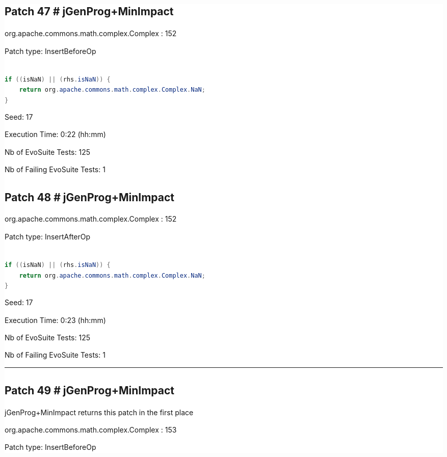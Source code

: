 

## Patch 47 #  jGenProg+MinImpact 

org.apache.commons.math.complex.Complex : 152

Patch type: InsertBeforeOp

```Java

if ((isNaN) || (rhs.isNaN)) {
	return org.apache.commons.math.complex.Complex.NaN;
} 

```


Seed: 17

Execution Time: 0:22 (hh:mm) 

Nb of EvoSuite Tests: 125

Nb of Failing EvoSuite Tests: 1



## Patch 48 #  jGenProg+MinImpact 

org.apache.commons.math.complex.Complex : 152

Patch type: InsertAfterOp

```Java

if ((isNaN) || (rhs.isNaN)) {
	return org.apache.commons.math.complex.Complex.NaN;
} 

```


Seed: 17

Execution Time: 0:23 (hh:mm) 

Nb of EvoSuite Tests: 125

Nb of Failing EvoSuite Tests: 1


--- 


## Patch 49 #  jGenProg+MinImpact 

jGenProg+MinImpact returns this patch in the first place

org.apache.commons.math.complex.Complex : 153

Patch type: InsertBeforeOp
